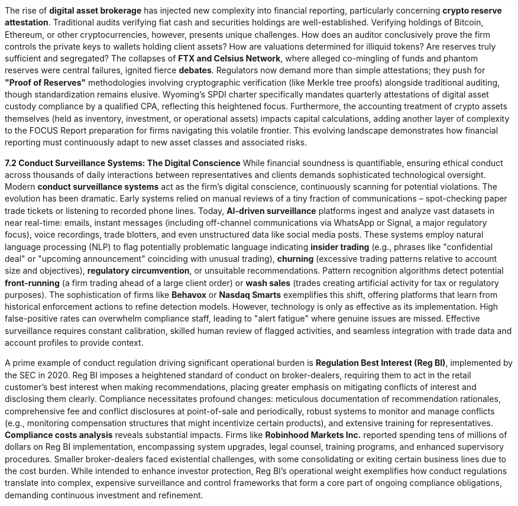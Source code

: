 The rise of **digital asset brokerage** has injected new complexity into financial reporting, particularly concerning **crypto reserve attestation**. Traditional audits verifying fiat cash and securities holdings are well-established. Verifying holdings of Bitcoin, Ethereum, or other cryptocurrencies, however, presents unique challenges. How does an auditor conclusively prove the firm controls the private keys to wallets holding client assets? How are valuations determined for illiquid tokens? Are reserves truly sufficient and segregated? The collapses of **FTX and Celsius Network**, where alleged co-mingling of funds and phantom reserves were central failures, ignited fierce **debates**. Regulators now demand more than simple attestations; they push for **"Proof of Reserves"** methodologies involving cryptographic verification (like Merkle tree proofs) alongside traditional auditing, though standardization remains elusive. Wyoming’s SPDI charter specifically mandates quarterly attestations of digital asset custody compliance by a qualified CPA, reflecting this heightened focus. Furthermore, the accounting treatment of crypto assets themselves (held as inventory, investment, or operational assets) impacts capital calculations, adding another layer of complexity to the FOCUS Report preparation for firms navigating this volatile frontier. This evolving landscape demonstrates how financial reporting must continuously adapt to new asset classes and associated risks.

**7.2 Conduct Surveillance Systems: The Digital Conscience**
While financial soundness is quantifiable, ensuring ethical conduct across thousands of daily interactions between representatives and clients demands sophisticated technological oversight. Modern **conduct surveillance systems** act as the firm’s digital conscience, continuously scanning for potential violations. The evolution has been dramatic. Early systems relied on manual reviews of a tiny fraction of communications – spot-checking paper trade tickets or listening to recorded phone lines. Today, **AI-driven surveillance** platforms ingest and analyze vast datasets in near real-time: emails, instant messages (including off-channel communications via WhatsApp or Signal, a major regulatory focus), voice recordings, trade blotters, and even unstructured data like social media posts. These systems employ natural language processing (NLP) to flag potentially problematic language indicating **insider trading** (e.g., phrases like "confidential deal" or "upcoming announcement" coinciding with unusual trading), **churning** (excessive trading patterns relative to account size and objectives), **regulatory circumvention**, or unsuitable recommendations. Pattern recognition algorithms detect potential **front-running** (a firm trading ahead of a large client order) or **wash sales** (trades creating artificial activity for tax or regulatory purposes). The sophistication of firms like **Behavox** or **Nasdaq Smarts** exemplifies this shift, offering platforms that learn from historical enforcement actions to refine detection models. However, technology is only as effective as its implementation. High false-positive rates can overwhelm compliance staff, leading to "alert fatigue" where genuine issues are missed. Effective surveillance requires constant calibration, skilled human review of flagged activities, and seamless integration with trade data and account profiles to provide context.

A prime example of conduct regulation driving significant operational burden is **Regulation Best Interest (Reg BI)**, implemented by the SEC in 2020. Reg BI imposes a heightened standard of conduct on broker-dealers, requiring them to act in the retail customer’s best interest when making recommendations, placing greater emphasis on mitigating conflicts of interest and disclosing them clearly. Compliance necessitates profound changes: meticulous documentation of recommendation rationales, comprehensive fee and conflict disclosures at point-of-sale and periodically, robust systems to monitor and manage conflicts (e.g., monitoring compensation structures that might incentivize certain products), and extensive training for representatives. **Compliance costs analysis** reveals substantial impacts. Firms like **Robinhood Markets Inc.** reported spending tens of millions of dollars on Reg BI implementation, encompassing system upgrades, legal counsel, training programs, and enhanced supervisory procedures. Smaller broker-dealers faced existential challenges, with some consolidating or exiting certain business lines due to the cost burden. While intended to enhance investor protection, Reg BI’s operational weight exemplifies how conduct regulations translate into complex, expensive surveillance and control frameworks that form a core part of ongoing compliance obligations, demanding continuous investment and refinement.
